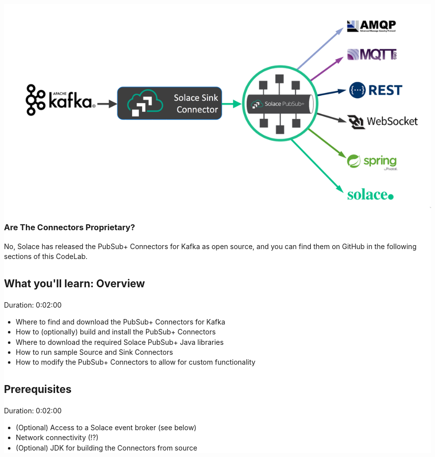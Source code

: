 
![blah](img/kafka_sink.png)


### Are The Connectors Proprietary?

No, Solace has released the PubSub+ Connectors for Kafka as open source, and you can find them on GitHub in the following sections of this CodeLab.







## What you'll learn: Overview

Duration: 0:02:00

- Where to find and download the PubSub+ Connectors for Kafka
- How to (optionally) build and install the PubSub+ Connectors
- Where to download the required Solace PubSub+ Java libraries
- How to run sample Source and Sink Connectors
- How to modify the PubSub+ Connectors to allow for custom functionality





## Prerequisites

Duration: 0:02:00

- (Optional) Access to a Solace event broker (see below)
- Network connectivity  (!?)
- (Optional) JDK for building the Connectors from source
